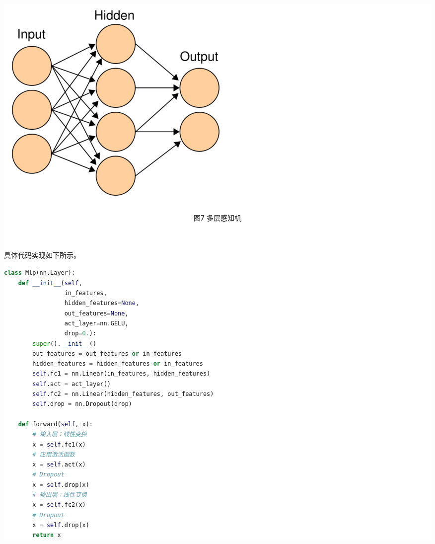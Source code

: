 ![图7 多层感知机](../../../images/computer_vision/classification/MLP.png)

<center>图7 多层感知机</center><br></br>

具体代码实现如下所示。


```python
class Mlp(nn.Layer):
    def __init__(self,
                 in_features,
                 hidden_features=None,
                 out_features=None,
                 act_layer=nn.GELU,
                 drop=0.):
        super().__init__()
        out_features = out_features or in_features
        hidden_features = hidden_features or in_features
        self.fc1 = nn.Linear(in_features, hidden_features)
        self.act = act_layer()
        self.fc2 = nn.Linear(hidden_features, out_features)
        self.drop = nn.Dropout(drop)

    def forward(self, x):
        # 输入层：线性变换
        x = self.fc1(x)
        # 应用激活函数
        x = self.act(x)
        # Dropout
        x = self.drop(x)
        # 输出层：线性变换
        x = self.fc2(x)
        # Dropout
        x = self.drop(x)
        return x
```
